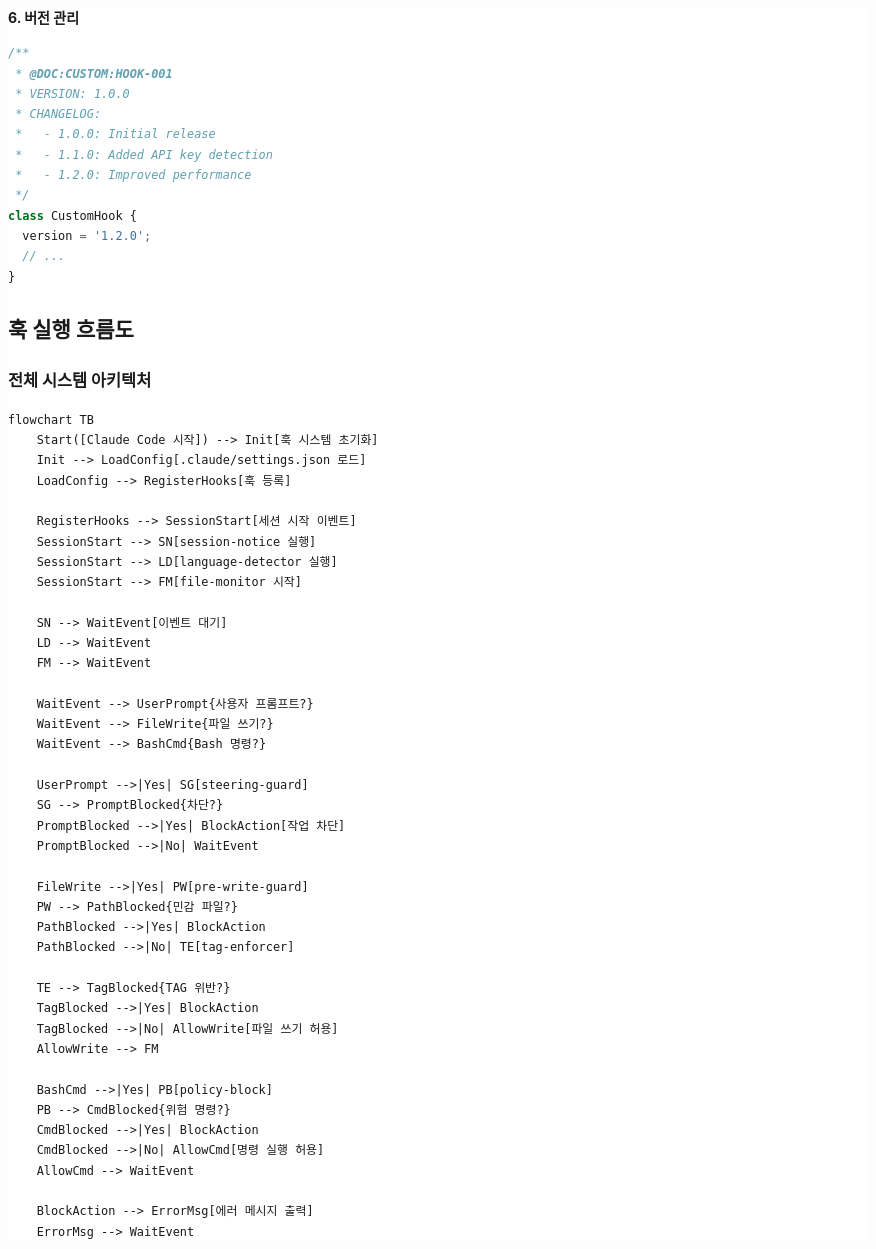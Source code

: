 **6. 버전 관리**
```javascript
/**
 * @DOC:CUSTOM:HOOK-001
 * VERSION: 1.0.0
 * CHANGELOG:
 *   - 1.0.0: Initial release
 *   - 1.1.0: Added API key detection
 *   - 1.2.0: Improved performance
 */
class CustomHook {
  version = '1.2.0';
  // ...
}
```

## 훅 실행 흐름도

### 전체 시스템 아키텍처

```mermaid
flowchart TB
    Start([Claude Code 시작]) --> Init[훅 시스템 초기화]
    Init --> LoadConfig[.claude/settings.json 로드]
    LoadConfig --> RegisterHooks[훅 등록]

    RegisterHooks --> SessionStart[세션 시작 이벤트]
    SessionStart --> SN[session-notice 실행]
    SessionStart --> LD[language-detector 실행]
    SessionStart --> FM[file-monitor 시작]

    SN --> WaitEvent[이벤트 대기]
    LD --> WaitEvent
    FM --> WaitEvent

    WaitEvent --> UserPrompt{사용자 프롬프트?}
    WaitEvent --> FileWrite{파일 쓰기?}
    WaitEvent --> BashCmd{Bash 명령?}

    UserPrompt -->|Yes| SG[steering-guard]
    SG --> PromptBlocked{차단?}
    PromptBlocked -->|Yes| BlockAction[작업 차단]
    PromptBlocked -->|No| WaitEvent

    FileWrite -->|Yes| PW[pre-write-guard]
    PW --> PathBlocked{민감 파일?}
    PathBlocked -->|Yes| BlockAction
    PathBlocked -->|No| TE[tag-enforcer]

    TE --> TagBlocked{TAG 위반?}
    TagBlocked -->|Yes| BlockAction
    TagBlocked -->|No| AllowWrite[파일 쓰기 허용]
    AllowWrite --> FM

    BashCmd -->|Yes| PB[policy-block]
    PB --> CmdBlocked{위험 명령?}
    CmdBlocked -->|Yes| BlockAction
    CmdBlocked -->|No| AllowCmd[명령 실행 허용]
    AllowCmd --> WaitEvent

    BlockAction --> ErrorMsg[에러 메시지 출력]
    ErrorMsg --> WaitEvent
```

